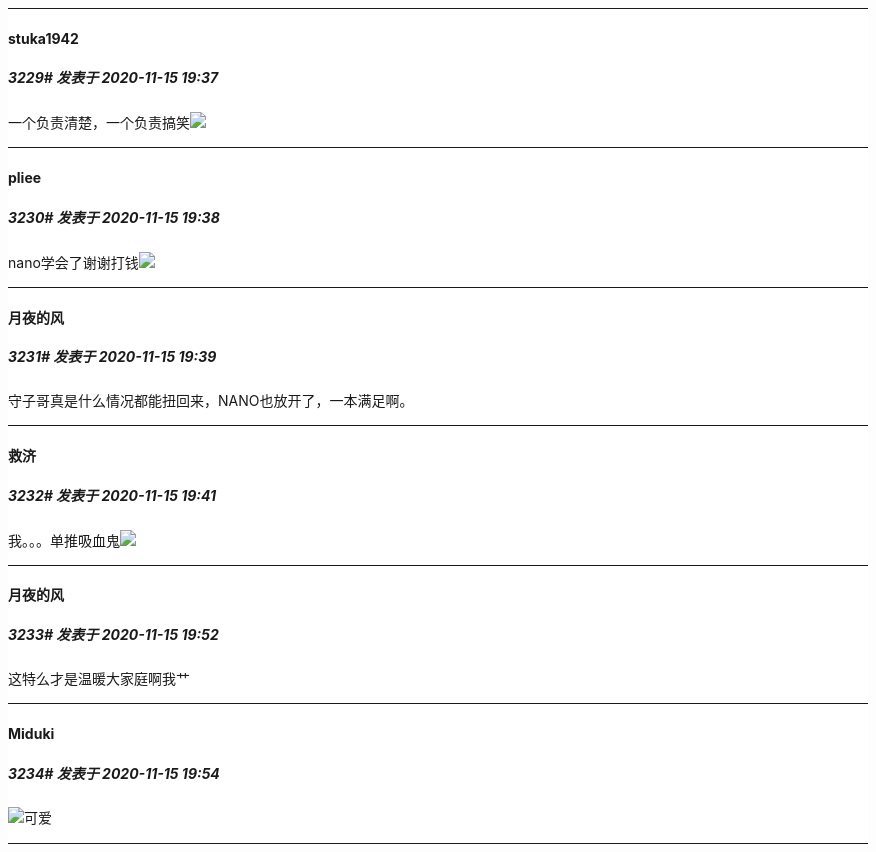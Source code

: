 
-----

####  stuka1942  
##### 3229#       发表于 2020-11-15 19:37


一个负责清楚，一个负责搞笑<img src="https://static.saraba1st.com/image/smiley/face2017/066.png" referrerpolicy="no-referrer">


-----

####  pliee  
##### 3230#       发表于 2020-11-15 19:38


nano学会了谢谢打钱<img src="https://static.saraba1st.com/image/smiley/face2017/067.png" referrerpolicy="no-referrer">


-----

####  月夜的风  
##### 3231#       发表于 2020-11-15 19:39


守子哥真是什么情况都能扭回来，NANO也放开了，一本满足啊。


-----

####  救济  
##### 3232#       发表于 2020-11-15 19:41


我。。。单推吸血鬼<img src="https://static.saraba1st.com/image/smiley/face2017/152.png" referrerpolicy="no-referrer">


-----

####  月夜的风  
##### 3233#       发表于 2020-11-15 19:52


这特么才是温暖大家庭啊我艹


-----

####  Miduki  
##### 3234#       发表于 2020-11-15 19:54


<img src="https://static.saraba1st.com/image/smiley/face2017/077.png" referrerpolicy="no-referrer">可爱


-----
